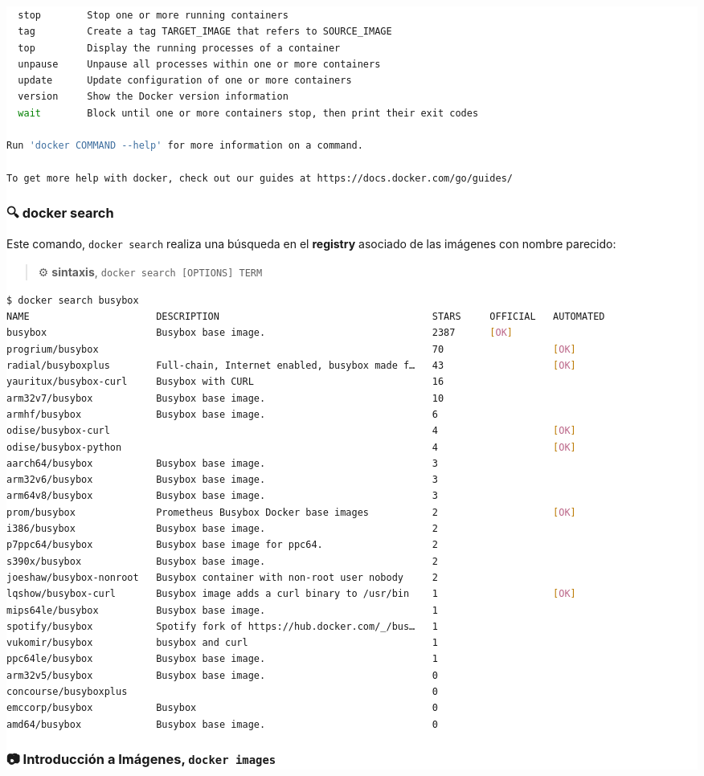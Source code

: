 ```bash
  stop        Stop one or more running containers
  tag         Create a tag TARGET_IMAGE that refers to SOURCE_IMAGE
  top         Display the running processes of a container
  unpause     Unpause all processes within one or more containers
  update      Update configuration of one or more containers
  version     Show the Docker version information
  wait        Block until one or more containers stop, then print their exit codes

Run 'docker COMMAND --help' for more information on a command.

To get more help with docker, check out our guides at https://docs.docker.com/go/guides/
```

### 🔍 docker search

Este comando, `docker search` realiza una búsqueda en el **registry** asociado de las imágenes con nombre parecido: 

> ⚙️ **sintaxis**, `docker search [OPTIONS] TERM`

```bash
$ docker search busybox
NAME                      DESCRIPTION                                     STARS     OFFICIAL   AUTOMATED
busybox                   Busybox base image.                             2387      [OK]
progrium/busybox                                                          70                   [OK]
radial/busyboxplus        Full-chain, Internet enabled, busybox made f…   43                   [OK]
yauritux/busybox-curl     Busybox with CURL                               16
arm32v7/busybox           Busybox base image.                             10
armhf/busybox             Busybox base image.                             6
odise/busybox-curl                                                        4                    [OK]
odise/busybox-python                                                      4                    [OK]
aarch64/busybox           Busybox base image.                             3
arm32v6/busybox           Busybox base image.                             3
arm64v8/busybox           Busybox base image.                             3
prom/busybox              Prometheus Busybox Docker base images           2                    [OK]
i386/busybox              Busybox base image.                             2
p7ppc64/busybox           Busybox base image for ppc64.                   2
s390x/busybox             Busybox base image.                             2
joeshaw/busybox-nonroot   Busybox container with non-root user nobody     2
lqshow/busybox-curl       Busybox image adds a curl binary to /usr/bin    1                    [OK]
mips64le/busybox          Busybox base image.                             1
spotify/busybox           Spotify fork of https://hub.docker.com/_/bus…   1
vukomir/busybox           busybox and curl                                1
ppc64le/busybox           Busybox base image.                             1
arm32v5/busybox           Busybox base image.                             0
concourse/busyboxplus                                                     0
emccorp/busybox           Busybox                                         0
amd64/busybox             Busybox base image.                             0
```

### 📷 Introducción a Imágenes, `docker images`
